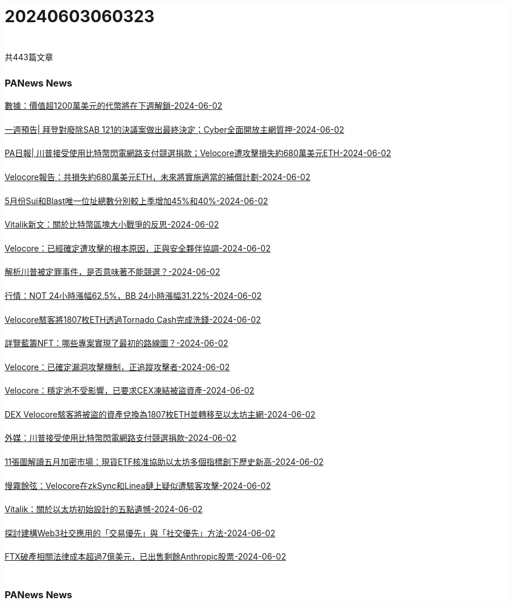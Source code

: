 <h1>20240603060323</h1><br/>共443篇文章




###  PANews News

<a target=_blank rel=nofollow href="https://www.panewslab.com/zh_hk/sqarticledetails/q7o603abFt.html" >數據：價值超1200萬美元的代幣將在下週解鎖-2024-06-02</a><br/><br/><a target=_blank rel=nofollow href="https://www.panewslab.com/zh_hk/articledetails/c5cuos93Ft.html" >一週預告| 拜登對廢除SAB 121的決議案做出最終決定；Cyber​​全面開放主網質押-2024-06-02</a><br/><br/><a target=_blank rel=nofollow href="https://www.panewslab.com/zh_hk/articledetails/wyvj8uvwFt.html" >PA日報| 川普接受使用比特幣閃電網路支付競選捐款；Velocore遭攻擊損失約680萬美元ETH-2024-06-02</a><br/><br/><a target=_blank rel=nofollow href="https://www.panewslab.com/zh_hk/sqarticledetails/bu8ud97fFt.html" >Velocore報告：共損失約680萬美元ETH，未來將實施適當的補償計劃-2024-06-02</a><br/><br/><a target=_blank rel=nofollow href="https://www.panewslab.com/zh_hk/sqarticledetails/23t15vp5Ft.html" >5月份Sui和Blast唯一位址總數分別較上季增加45%和40%-2024-06-02</a><br/><br/><a target=_blank rel=nofollow href="https://www.panewslab.com/zh_hk/articledetails/f25fbq2vFt.html" >Vitalik新文：關於比特幣區塊大小戰爭的反思-2024-06-02</a><br/><br/><a target=_blank rel=nofollow href="https://www.panewslab.com/zh_hk/sqarticledetails/atv1xa5gFt.html" >Velocore：已經確定遭攻擊的根本原因，正與安全夥伴協調-2024-06-02</a><br/><br/><a target=_blank rel=nofollow href="https://www.panewslab.com/zh_hk/articledetails/pxdc5lkfFt.html" >解析川普被定罪事件，是否意味著不能競選？-2024-06-02</a><br/><br/><a target=_blank rel=nofollow href="https://www.panewslab.com/zh_hk/sqarticledetails/kqnhcfw4Ft.html" >行情：NOT 24小時漲幅62.5%，BB 24小時漲幅31.22%-2024-06-02</a><br/><br/><a target=_blank rel=nofollow href="https://www.panewslab.com/zh_hk/sqarticledetails/rwh7eti6Ft.html" >Velocore駭客將1807枚ETH透過Tornado Cash完成洗錢-2024-06-02</a><br/><br/><a target=_blank rel=nofollow href="https://www.panewslab.com/zh_hk/articledetails/2gx1k661Ft.html" >詳覽藍籌NFT：哪些專案實現了最初的路線圖？-2024-06-02</a><br/><br/><a target=_blank rel=nofollow href="https://www.panewslab.com/zh_hk/sqarticledetails/rmpicjnkFt.html" >Velocore：已確定漏洞攻擊機制，正追蹤攻擊者-2024-06-02</a><br/><br/><a target=_blank rel=nofollow href="https://www.panewslab.com/zh_hk/sqarticledetails/oawsrcq7Ft.html" >Velocore：穩定池不受影響，已要求CEX凍結被盜資產-2024-06-02</a><br/><br/><a target=_blank rel=nofollow href="https://www.panewslab.com/zh_hk/sqarticledetails/tf9ofkmlFt.html" >DEX Velocore駭客將被盜的資產兌換為1807枚ETH並轉移至以太坊主網-2024-06-02</a><br/><br/><a target=_blank rel=nofollow href="https://www.panewslab.com/zh_hk/sqarticledetails/o1w5xc34Ft.html" >外媒：川普接受使用比特幣閃電網路支付競選捐款-2024-06-02</a><br/><br/><a target=_blank rel=nofollow href="https://www.panewslab.com/zh_hk/articledetails/q96dreu8Ft.html" >11張圖解讀五月加密市場：現貨ETF核准協助以太坊多個指標創下歷史新高-2024-06-02</a><br/><br/><a target=_blank rel=nofollow href="https://www.panewslab.com/zh_hk/sqarticledetails/s22uwiodFt.html" >慢霧餘弦：Velocore在zkSync和Linea鏈上疑似遭駭客攻擊-2024-06-02</a><br/><br/><a target=_blank rel=nofollow href="https://www.panewslab.com/zh_hk/articledetails/h8bpavvkFt.html" >Vitalik：關於以太坊初始設計的五點遺憾-2024-06-02</a><br/><br/><a target=_blank rel=nofollow href="https://www.panewslab.com/zh_hk/articledetails/64i0k1neFt.html" >探討建構Web3社交應用的「交易優先」與「社交優先」方法-2024-06-02</a><br/><br/><a target=_blank rel=nofollow href="https://www.panewslab.com/zh_hk/sqarticledetails/5ke5zt9gFt.html" >FTX破產相關法律成本超過7億美元，已出售剩餘Anthropic股票-2024-06-02</a><br/><br/>





###  PANews News
